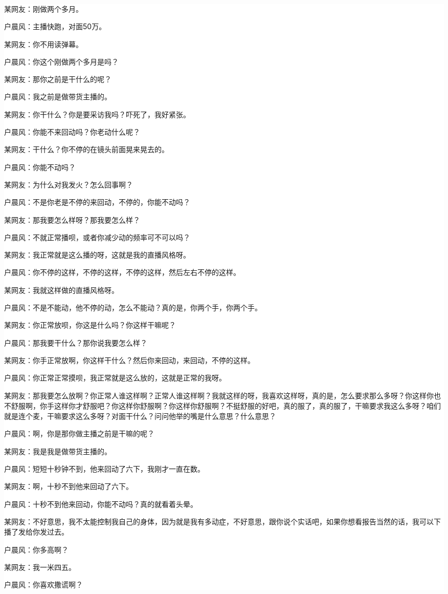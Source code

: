 某网友：刚做两个多月。

户晨风：主播快跑，对面50万。

某网友：你不用读弹幕。

户晨风：你这个刚做两个多月是吗？

某网友：那你之前是干什么的呢？

户晨风：我之前是做带货主播的。

某网友：你干什么？你是要采访我吗？吓死了，我好紧张。

户晨风：你能不来回动吗？你老动什么呢？

某网友：干什么？你不停的在镜头前面晃来晃去的。

户晨风：你能不动吗？

某网友：为什么对我发火？怎么回事啊？

户晨风：不是你老是不停的来回动，不停的，你能不动吗？

某网友：那我要怎么样呀？那我要怎么样？

户晨风：不就正常播呗，或者你减少动的频率可不可以吗？

某网友：我正常就是这么播的呀，这就是我的直播风格呀。

户晨风：你不停的这样，不停的这样，不停的这样，然后左右不停的这样。

某网友：我就这样做的直播风格呀。

户晨风：不是不能动，他不停的动，怎么不能动？真的是，你两个手，你两个手。

某网友：你正常放呗，你这是什么吗？你这样干嘛呢？

户晨风：那我要干什么？那你说我要怎么样？

某网友：你手正常放啊，你这样干什么？然后你来回动，来回动，不停的这样。

户晨风：你正常正常摸呗，我正常就是这么放的，这就是正常的我呀。

某网友：那我要怎么放啊？你正常人谁这样啊？正常人谁这样啊？我就这样的呀，我喜欢这样呀，真的是，怎么要求那么多呀？你这样你也不舒服啊，你手这样你才舒服吧？你这样你舒服啊？你这样你舒服啊？不挺舒服的好吧，真的服了，真的服了，干嘛要求我这么多呀？咱们就是连个麦，干嘛要求这么多呀？对面干什么？问问他举的嘴是什么意思？什么意思？

户晨风：啊，你是那你做主播之前是干嘛的呢？

某网友：我是我是做带货主播的。

户晨风：短短十秒钟不到，他来回动了六下，我刚才一直在数。

某网友：啊，十秒不到他来回动了六下。

户晨风：十秒不到他来回动，你能不动吗？真的就看着头晕。

某网友：不好意思，我不太能控制我自己的身体，因为就是我有多动症，不好意思，跟你说个实话吧，如果你想看报告当然的话，我可以下播了发给你发过去。

户晨风：你多高啊？

某网友：我一米四五。

户晨风：你喜欢撒谎啊？

